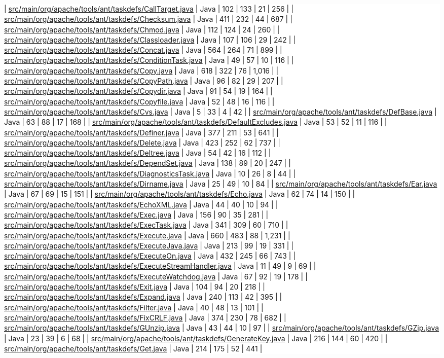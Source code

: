 | [src/main/org/apache/tools/ant/taskdefs/CallTarget.java](/src/main/org/apache/tools/ant/taskdefs/CallTarget.java) | Java | 102 | 133 | 21 | 256 |
| [src/main/org/apache/tools/ant/taskdefs/Checksum.java](/src/main/org/apache/tools/ant/taskdefs/Checksum.java) | Java | 411 | 232 | 44 | 687 |
| [src/main/org/apache/tools/ant/taskdefs/Chmod.java](/src/main/org/apache/tools/ant/taskdefs/Chmod.java) | Java | 112 | 124 | 24 | 260 |
| [src/main/org/apache/tools/ant/taskdefs/Classloader.java](/src/main/org/apache/tools/ant/taskdefs/Classloader.java) | Java | 107 | 106 | 29 | 242 |
| [src/main/org/apache/tools/ant/taskdefs/Concat.java](/src/main/org/apache/tools/ant/taskdefs/Concat.java) | Java | 564 | 264 | 71 | 899 |
| [src/main/org/apache/tools/ant/taskdefs/ConditionTask.java](/src/main/org/apache/tools/ant/taskdefs/ConditionTask.java) | Java | 49 | 57 | 10 | 116 |
| [src/main/org/apache/tools/ant/taskdefs/Copy.java](/src/main/org/apache/tools/ant/taskdefs/Copy.java) | Java | 618 | 322 | 76 | 1,016 |
| [src/main/org/apache/tools/ant/taskdefs/CopyPath.java](/src/main/org/apache/tools/ant/taskdefs/CopyPath.java) | Java | 96 | 82 | 29 | 207 |
| [src/main/org/apache/tools/ant/taskdefs/Copydir.java](/src/main/org/apache/tools/ant/taskdefs/Copydir.java) | Java | 91 | 54 | 19 | 164 |
| [src/main/org/apache/tools/ant/taskdefs/Copyfile.java](/src/main/org/apache/tools/ant/taskdefs/Copyfile.java) | Java | 52 | 48 | 16 | 116 |
| [src/main/org/apache/tools/ant/taskdefs/Cvs.java](/src/main/org/apache/tools/ant/taskdefs/Cvs.java) | Java | 5 | 33 | 4 | 42 |
| [src/main/org/apache/tools/ant/taskdefs/DefBase.java](/src/main/org/apache/tools/ant/taskdefs/DefBase.java) | Java | 63 | 88 | 17 | 168 |
| [src/main/org/apache/tools/ant/taskdefs/DefaultExcludes.java](/src/main/org/apache/tools/ant/taskdefs/DefaultExcludes.java) | Java | 53 | 52 | 11 | 116 |
| [src/main/org/apache/tools/ant/taskdefs/Definer.java](/src/main/org/apache/tools/ant/taskdefs/Definer.java) | Java | 377 | 211 | 53 | 641 |
| [src/main/org/apache/tools/ant/taskdefs/Delete.java](/src/main/org/apache/tools/ant/taskdefs/Delete.java) | Java | 423 | 252 | 62 | 737 |
| [src/main/org/apache/tools/ant/taskdefs/Deltree.java](/src/main/org/apache/tools/ant/taskdefs/Deltree.java) | Java | 54 | 42 | 16 | 112 |
| [src/main/org/apache/tools/ant/taskdefs/DependSet.java](/src/main/org/apache/tools/ant/taskdefs/DependSet.java) | Java | 138 | 89 | 20 | 247 |
| [src/main/org/apache/tools/ant/taskdefs/DiagnosticsTask.java](/src/main/org/apache/tools/ant/taskdefs/DiagnosticsTask.java) | Java | 10 | 26 | 8 | 44 |
| [src/main/org/apache/tools/ant/taskdefs/Dirname.java](/src/main/org/apache/tools/ant/taskdefs/Dirname.java) | Java | 25 | 49 | 10 | 84 |
| [src/main/org/apache/tools/ant/taskdefs/Ear.java](/src/main/org/apache/tools/ant/taskdefs/Ear.java) | Java | 67 | 69 | 15 | 151 |
| [src/main/org/apache/tools/ant/taskdefs/Echo.java](/src/main/org/apache/tools/ant/taskdefs/Echo.java) | Java | 62 | 74 | 14 | 150 |
| [src/main/org/apache/tools/ant/taskdefs/EchoXML.java](/src/main/org/apache/tools/ant/taskdefs/EchoXML.java) | Java | 44 | 40 | 10 | 94 |
| [src/main/org/apache/tools/ant/taskdefs/Exec.java](/src/main/org/apache/tools/ant/taskdefs/Exec.java) | Java | 156 | 90 | 35 | 281 |
| [src/main/org/apache/tools/ant/taskdefs/ExecTask.java](/src/main/org/apache/tools/ant/taskdefs/ExecTask.java) | Java | 341 | 309 | 60 | 710 |
| [src/main/org/apache/tools/ant/taskdefs/Execute.java](/src/main/org/apache/tools/ant/taskdefs/Execute.java) | Java | 660 | 483 | 88 | 1,231 |
| [src/main/org/apache/tools/ant/taskdefs/ExecuteJava.java](/src/main/org/apache/tools/ant/taskdefs/ExecuteJava.java) | Java | 213 | 99 | 19 | 331 |
| [src/main/org/apache/tools/ant/taskdefs/ExecuteOn.java](/src/main/org/apache/tools/ant/taskdefs/ExecuteOn.java) | Java | 432 | 245 | 66 | 743 |
| [src/main/org/apache/tools/ant/taskdefs/ExecuteStreamHandler.java](/src/main/org/apache/tools/ant/taskdefs/ExecuteStreamHandler.java) | Java | 11 | 49 | 9 | 69 |
| [src/main/org/apache/tools/ant/taskdefs/ExecuteWatchdog.java](/src/main/org/apache/tools/ant/taskdefs/ExecuteWatchdog.java) | Java | 67 | 92 | 19 | 178 |
| [src/main/org/apache/tools/ant/taskdefs/Exit.java](/src/main/org/apache/tools/ant/taskdefs/Exit.java) | Java | 104 | 94 | 20 | 218 |
| [src/main/org/apache/tools/ant/taskdefs/Expand.java](/src/main/org/apache/tools/ant/taskdefs/Expand.java) | Java | 240 | 113 | 42 | 395 |
| [src/main/org/apache/tools/ant/taskdefs/Filter.java](/src/main/org/apache/tools/ant/taskdefs/Filter.java) | Java | 40 | 48 | 13 | 101 |
| [src/main/org/apache/tools/ant/taskdefs/FixCRLF.java](/src/main/org/apache/tools/ant/taskdefs/FixCRLF.java) | Java | 374 | 230 | 78 | 682 |
| [src/main/org/apache/tools/ant/taskdefs/GUnzip.java](/src/main/org/apache/tools/ant/taskdefs/GUnzip.java) | Java | 43 | 44 | 10 | 97 |
| [src/main/org/apache/tools/ant/taskdefs/GZip.java](/src/main/org/apache/tools/ant/taskdefs/GZip.java) | Java | 23 | 39 | 6 | 68 |
| [src/main/org/apache/tools/ant/taskdefs/GenerateKey.java](/src/main/org/apache/tools/ant/taskdefs/GenerateKey.java) | Java | 216 | 144 | 60 | 420 |
| [src/main/org/apache/tools/ant/taskdefs/Get.java](/src/main/org/apache/tools/ant/taskdefs/Get.java) | Java | 214 | 175 | 52 | 441 |